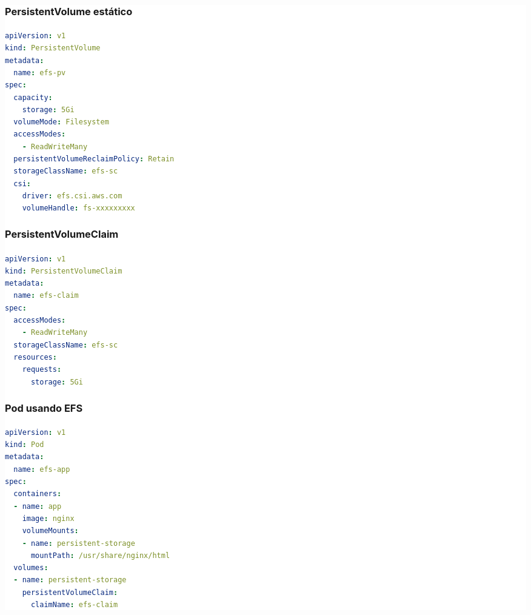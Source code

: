 ### PersistentVolume estático

```yaml
apiVersion: v1
kind: PersistentVolume
metadata:
  name: efs-pv
spec:
  capacity:
    storage: 5Gi
  volumeMode: Filesystem
  accessModes:
    - ReadWriteMany
  persistentVolumeReclaimPolicy: Retain
  storageClassName: efs-sc
  csi:
    driver: efs.csi.aws.com
    volumeHandle: fs-xxxxxxxxx
```

### PersistentVolumeClaim

```yaml
apiVersion: v1
kind: PersistentVolumeClaim
metadata:
  name: efs-claim
spec:
  accessModes:
    - ReadWriteMany
  storageClassName: efs-sc
  resources:
    requests:
      storage: 5Gi
```

### Pod usando EFS

```yaml
apiVersion: v1
kind: Pod
metadata:
  name: efs-app
spec:
  containers:
  - name: app
    image: nginx
    volumeMounts:
    - name: persistent-storage
      mountPath: /usr/share/nginx/html
  volumes:
  - name: persistent-storage
    persistentVolumeClaim:
      claimName: efs-claim
```
